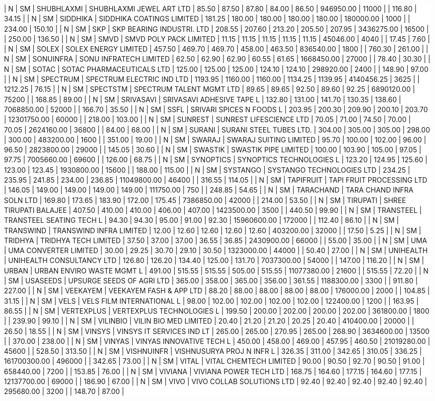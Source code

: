 | N | SM | SHUBHLAXMI | SHUBHLAXMI JEWEL ART LTD | 85.50 | 87.50 | 87.80 | 84.00 | 86.50 | 946950.00 | 11000 |  | 116.80 | 34.15 |
| N | SM | SIDDHIKA | SIDDHIKA COATINGS LIMITED | 181.25 | 180.00 | 180.00 | 180.00 | 180.00 | 180000.00 | 1000 |  | 234.00 | 150.10 |
| N | SM | SKP | SKP BEARING INDUSTRI. LTD | 208.55 | 207.60 | 213.20 | 205.50 | 207.95 | 3436275.00 | 16500 |  | 250.00 | 136.50 |
| N | SM | SMVD | SMVD POLY PACK LIMITED | 11.15 | 11.15 | 11.15 | 11.15 | 11.15 | 45046.00 | 4040 |  | 17.45 | 7.60 |
| N | SM | SOLEX | SOLEX ENERGY LIMITED | 457.50 | 469.70 | 469.70 | 458.00 | 463.50 | 836540.00 | 1800 |  | 760.30 | 261.00 |
| N | SM | SONUINFRA | SONU INFRATECH LIMITED | 62.50 | 62.90 | 62.90 | 60.55 | 61.65 | 1668450.00 | 27000 |  | 78.40 | 30.30 |
| N | SM | SOTAC | SOTAC PHARMACEUTICALS LTD | 125.00 | 125.00 | 125.00 | 124.10 | 124.10 | 298920.00 | 2400 |  | 148.90 | 97.00 |
| N | SM | SPECTRUM | SPECTRUM ELECTRIC IND LTD | 1193.95 | 1160.00 | 1160.00 | 1134.25 | 1139.95 | 4140456.25 | 3625 |  | 1212.25 | 76.15 |
| N | SM | SPECTSTM | SPECTRUM TALENT MGMT LTD | 89.65 | 89.65 | 92.50 | 89.60 | 92.25 | 6890120.00 | 75200 |  | 168.85 | 89.00 |
| N | SM | SRIVASAVI | SRIVASAVI ADHESIVE TAPE L | 132.80 | 131.00 | 141.70 | 130.35 | 138.60 | 7068850.00 | 52000 |  | 166.70 | 35.50 |
| N | SM | SSFL | SRIVARI SPICES N FOODS L | 203.95 | 200.30 | 209.90 | 200.10 | 203.70 | 12301750.00 | 60000 |  | 218.00 | 103.00 |
| N | SM | SUNREST | SUNREST LIFESCIENCE LTD | 70.05 | 71.00 | 74.50 | 70.00 | 70.05 | 2624160.00 | 36800 |  | 84.00 | 68.00 |
| N | SM | SURANI | SURANI STEEL TUBES LTD. | 304.00 | 305.00 | 305.00 | 298.00 | 300.00 | 483200.00 | 1600 |  | 351.00 | 19.00 |
| N | SM | SWARAJ | SWARAJ SUITING LIMITED | 95.70 | 100.00 | 102.00 | 96.00 | 96.50 | 2823800.00 | 29000 |  | 145.05 | 30.60 |
| N | SM | SWASTIK | SWASTIK PIPE LIMITED | 100.00 | 103.90 | 105.00 | 97.05 | 97.75 | 7005660.00 | 69600 |  | 126.00 | 68.75 |
| N | SM | SYNOPTICS | SYNOPTICS TECHNOLOGIES L | 123.20 | 124.95 | 125.60 | 123.00 | 123.45 | 1930800.00 | 15600 |  | 188.00 | 115.00 |
| N | SM | SYSTANGO | SYSTANGO TECHNOLOGIES LTD | 234.25 | 235.95 | 241.85 | 234.00 | 236.85 | 11049800.00 | 46400 |  | 316.55 | 114.05 |
| N | SM | TAPIFRUIT | TAPI FRUIT PROCESSING LTD | 146.05 | 149.00 | 149.00 | 149.00 | 149.00 | 111750.00 | 750 |  | 248.85 | 54.65 |
| N | SM | TARACHAND | TARA CHAND INFRA SOLN LTD | 169.80 | 173.65 | 183.90 | 172.00 | 175.45 | 7386850.00 | 42000 |  | 214.00 | 53.50 |
| N | SM | TIRUPATI | SHREE TIRUPATI BALAJEE | 407.50 | 410.00 | 410.00 | 406.00 | 407.00 | 1423500.00 | 3500 |  | 440.50 | 99.90 |
| N | SM | TRANSTEEL | TRANSTEEL SEATING TECH L | 94.30 | 94.30 | 95.00 | 91.00 | 92.30 | 15960600.00 | 172000 |  | 112.40 | 86.10 |
| N | SM | TRANSWIND | TRANSWIND INFRA LIMITED | 12.00 | 12.60 | 12.60 | 12.60 | 12.60 | 403200.00 | 32000 |  | 17.50 | 5.25 |
| N | SM | TRIDHYA | TRIDHYA TECH LIMITED | 37.50 | 37.00 | 37.00 | 36.55 | 36.85 | 2430900.00 | 66000 |  | 55.00 | 35.00 |
| N | SM | UMA | UMA CONVERTER LIMITED | 30.00 | 29.25 | 30.70 | 29.10 | 30.50 | 1323000.00 | 44000 |  | 50.40 | 27.00 |
| N | SM | UNIHEALTH | UNIHEALTH CONSULTANCY LTD | 126.80 | 126.20 | 134.40 | 125.00 | 131.70 | 7037300.00 | 54000 |  | 147.00 | 116.20 |
| N | SM | URBAN | URBAN ENVIRO WASTE MGMT L | 491.00 | 515.55 | 515.55 | 505.00 | 515.55 | 11077380.00 | 21600 |  | 515.55 | 72.20 |
| N | SM | USASEEDS | UPSURGE SEEDS OF AGRI LTD | 365.00 | 358.00 | 365.00 | 356.00 | 361.55 | 1188300.00 | 3300 |  | 911.80 | 227.00 |
| N | SM | VEEKAYEM | VEEKAYEM FASH & APP LTD | 88.20 | 88.00 | 88.00 | 88.00 | 88.00 | 176000.00 | 2000 |  | 104.85 | 31.15 |
| N | SM | VELS | VELS FILM INTERNATIONAL L | 98.00 | 102.00 | 102.00 | 102.00 | 102.00 | 122400.00 | 1200 |  | 163.95 | 86.55 |
| N | SM | VERTEXPLUS | VERTEXPLUS TECHNOLOGIES L | 199.50 | 200.00 | 202.00 | 200.00 | 202.00 | 361800.00 | 1800 |  | 239.90 | 99.10 |
| N | SM | VILINBIO | VILIN BIO MED LIMITED | 20.40 | 21.20 | 21.20 | 20.25 | 20.40 | 410400.00 | 20000 |  | 26.50 | 18.55 |
| N | SM | VINSYS | VINSYS IT SERVICES IND LT | 265.00 | 265.00 | 270.95 | 265.00 | 268.90 | 3634600.00 | 13500 |  | 370.00 | 238.00 |
| N | SM | VINYAS | VINYAS INNOVATIVE TECH L | 450.00 | 458.00 | 469.00 | 457.95 | 460.50 | 21019280.00 | 45600 |  | 528.50 | 313.50 |
| N | SM | VISHNUINFR | VISHNUSURYA PROJ N INFR L | 326.35 | 311.00 | 342.65 | 310.05 | 336.25 | 161700300.00 | 496000 |  | 342.65 | 73.00 |
| N | SM | VITAL | VITAL CHEMTECH LIMITED | 90.00 | 90.50 | 92.70 | 90.50 | 91.00 | 658440.00 | 7200 |  | 153.85 | 76.00 |
| N | SM | VIVIANA | VIVIANA POWER TECH LTD | 168.75 | 164.60 | 177.15 | 164.60 | 177.15 | 12137700.00 | 69000 |  | 186.90 | 67.00 |
| N | SM | VIVO | VIVO COLLAB SOLUTIONS LTD | 92.40 | 92.40 | 92.40 | 92.40 | 92.40 | 295680.00 | 3200 |  | 148.70 | 87.00 |
